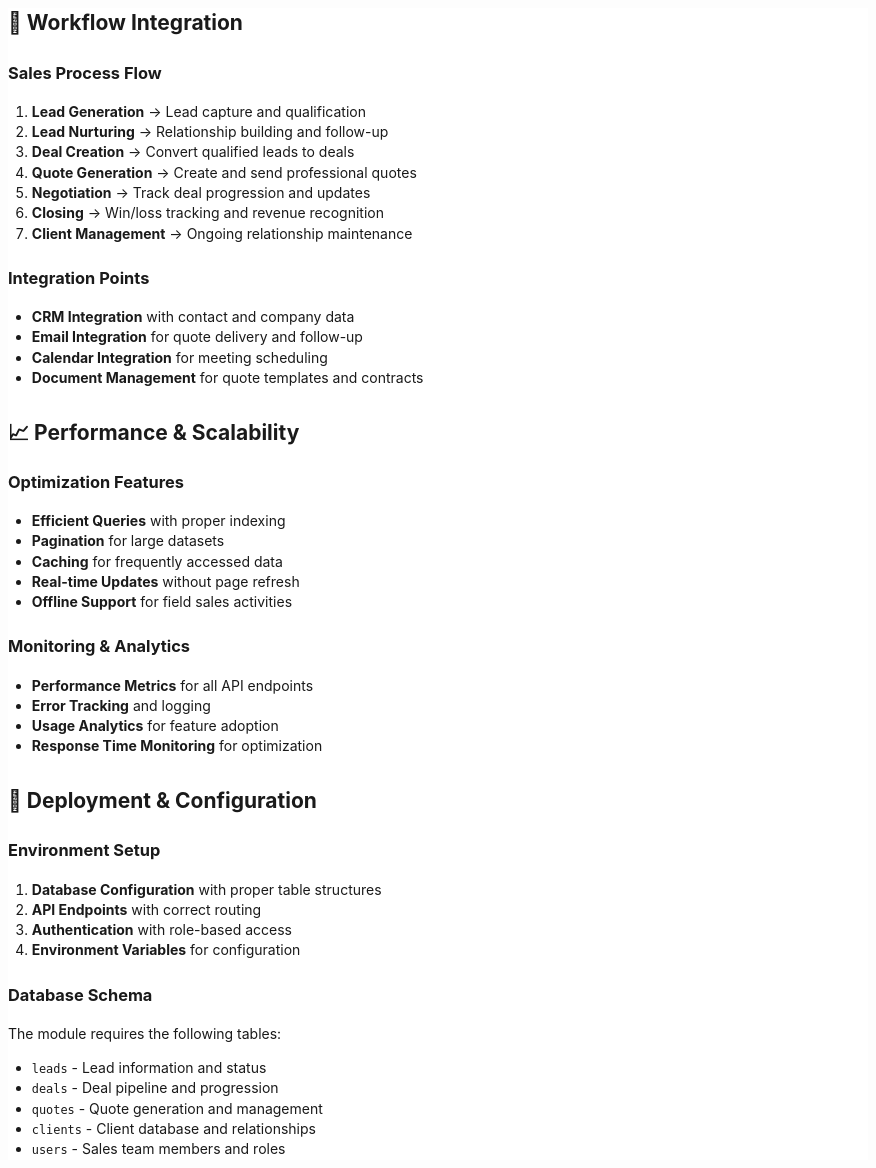 ## 🔄 Workflow Integration

### Sales Process Flow
1. **Lead Generation** → Lead capture and qualification
2. **Lead Nurturing** → Relationship building and follow-up
3. **Deal Creation** → Convert qualified leads to deals
4. **Quote Generation** → Create and send professional quotes
5. **Negotiation** → Track deal progression and updates
6. **Closing** → Win/loss tracking and revenue recognition
7. **Client Management** → Ongoing relationship maintenance

### Integration Points
- **CRM Integration** with contact and company data
- **Email Integration** for quote delivery and follow-up
- **Calendar Integration** for meeting scheduling
- **Document Management** for quote templates and contracts

## 📈 Performance & Scalability

### Optimization Features
- **Efficient Queries** with proper indexing
- **Pagination** for large datasets
- **Caching** for frequently accessed data
- **Real-time Updates** without page refresh
- **Offline Support** for field sales activities

### Monitoring & Analytics
- **Performance Metrics** for all API endpoints
- **Error Tracking** and logging
- **Usage Analytics** for feature adoption
- **Response Time Monitoring** for optimization

## 🚀 Deployment & Configuration

### Environment Setup
1. **Database Configuration** with proper table structures
2. **API Endpoints** with correct routing
3. **Authentication** with role-based access
4. **Environment Variables** for configuration

### Database Schema
The module requires the following tables:
- `leads` - Lead information and status
- `deals` - Deal pipeline and progression
- `quotes` - Quote generation and management
- `clients` - Client database and relationships
- `users` - Sales team members and roles

